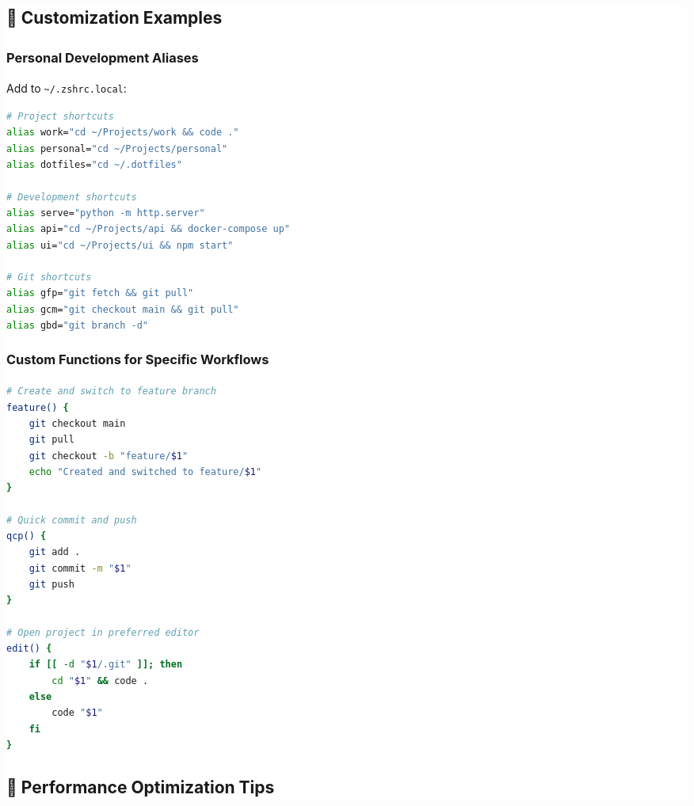 ## 🎨 Customization Examples

### Personal Development Aliases
Add to `~/.zshrc.local`:
```bash
# Project shortcuts
alias work="cd ~/Projects/work && code ."
alias personal="cd ~/Projects/personal"
alias dotfiles="cd ~/.dotfiles"

# Development shortcuts
alias serve="python -m http.server"
alias api="cd ~/Projects/api && docker-compose up"
alias ui="cd ~/Projects/ui && npm start"

# Git shortcuts
alias gfp="git fetch && git pull"
alias gcm="git checkout main && git pull"
alias gbd="git branch -d"
```

### Custom Functions for Specific Workflows
```bash
# Create and switch to feature branch
feature() {
    git checkout main
    git pull
    git checkout -b "feature/$1"
    echo "Created and switched to feature/$1"
}

# Quick commit and push
qcp() {
    git add .
    git commit -m "$1"
    git push
}

# Open project in preferred editor
edit() {
    if [[ -d "$1/.git" ]]; then
        cd "$1" && code .
    else
        code "$1"
    fi
}
```

## 🔄 Performance Optimization Tips

